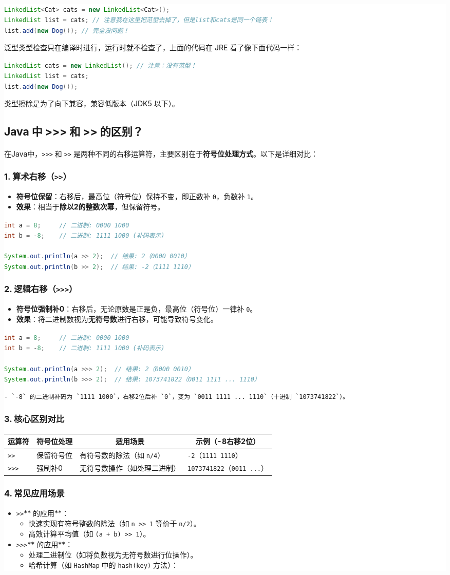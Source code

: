 ```java
LinkedList<Cat> cats = new LinkedList<Cat>();
LinkedList list = cats; // 注意我在这⾥把范型去掉了，但是list和cats是同⼀个链表！
list.add(new Dog()); // 完全没问题！
```

泛型类型检查只在编译时进行，运行时就不检查了，上面的代码在 JRE 看了像下面代码一样：

```java
LinkedList cats = new LinkedList(); // 注意：没有范型！
LinkedList list = cats;
list.add(new Dog());
```

类型擦除是为了向下兼容，兼容低版本（JDK5 以下）。

## Java 中 >>> 和 >> 的区别？
在Java中，`>>>` 和 `>>` 是两种不同的右移运算符，主要区别在于**符号位处理方式**。以下是详细对比：

### **1. 算术右移（**`>>`**）**
+ **符号位保留**：右移后，最高位（符号位）保持不变，即正数补 `0`，负数补 `1`。
+ **效果**：相当于**除以2的整数次幂**，但保留符号。

```java
int a = 8;     // 二进制: 0000 1000
int b = -8;    // 二进制: 1111 1000 (补码表示)

System.out.println(a >> 2);  // 结果: 2（0000 0010）
System.out.println(b >> 2);  // 结果: -2（1111 1110）
```

### **2. 逻辑右移（**`>>>`**）**
+ **符号位强制补0**：右移后，无论原数是正是负，最高位（符号位）一律补 `0`。
+ **效果**：将二进制数视为**无符号数**进行右移，可能导致符号变化。

```java
int a = 8;     // 二进制: 0000 1000
int b = -8;    // 二进制: 1111 1000 (补码表示)

System.out.println(a >>> 2);  // 结果: 2（0000 0010）
System.out.println(b >>> 2);  // 结果: 1073741822（0011 1111 ... 1110）
```

    - `-8` 的二进制补码为 `1111 1000`，右移2位后补 `0`，变为 `0011 1111 ... 1110`（十进制 `1073741822`）。

### **3. 核心区别对比**
| **运算符** | **符号位处理** | **适用场景** | **示例（-8右移2位）** |
| --- | --- | --- | --- |
| `>>` | 保留符号位 | 有符号数的除法（如 `n/4`） | `-2`（`1111 1110`） |
| `>>>` | 强制补0 | 无符号数操作（如处理二进制） | `1073741822`（`0011 ...`） |


### **4. 常见应用场景**
+ `>>`** 的应用**：  
    - 快速实现有符号整数的除法（如 `n >> 1` 等价于 `n/2`）。  
    - 高效计算平均值（如 `(a + b) >> 1`）。
+ `>>>`** 的应用**：  
    - 处理二进制位（如将负数视为无符号数进行位操作）。  
    - 哈希计算（如 `HashMap` 中的 `hash(key)` 方法）：  
